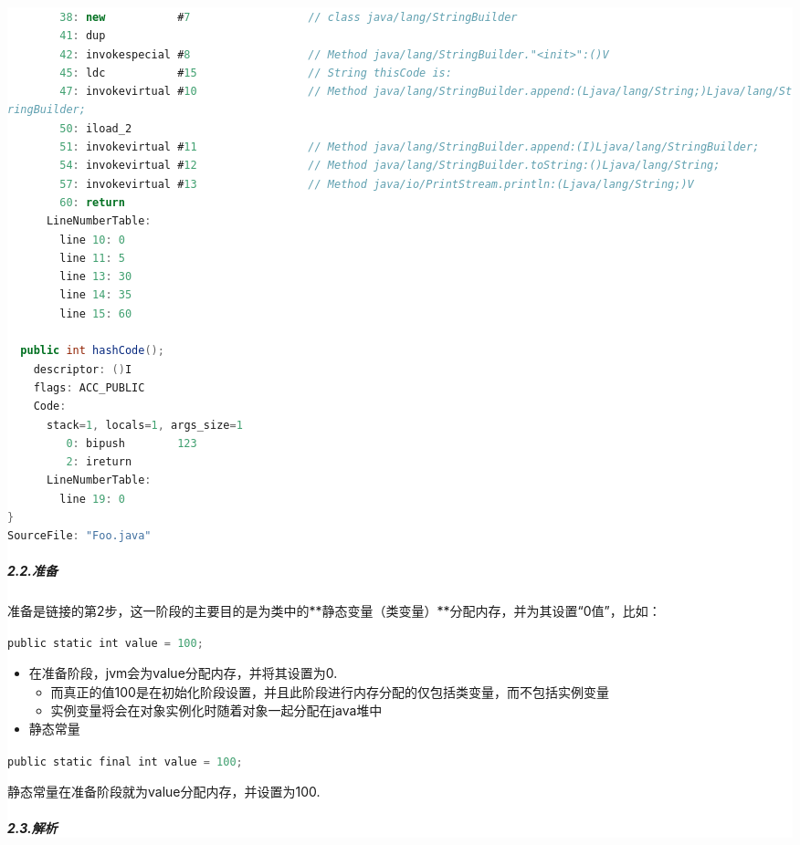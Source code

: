 ~~~java
        38: new           #7                  // class java/lang/StringBuilder
        41: dup
        42: invokespecial #8                  // Method java/lang/StringBuilder."<init>":()V
        45: ldc           #15                 // String thisCode is:
        47: invokevirtual #10                 // Method java/lang/StringBuilder.append:(Ljava/lang/String;)Ljava/lang/StringBuilder;
        50: iload_2
        51: invokevirtual #11                 // Method java/lang/StringBuilder.append:(I)Ljava/lang/StringBuilder;
        54: invokevirtual #12                 // Method java/lang/StringBuilder.toString:()Ljava/lang/String;
        57: invokevirtual #13                 // Method java/io/PrintStream.println:(Ljava/lang/String;)V
        60: return
      LineNumberTable:
        line 10: 0
        line 11: 5
        line 13: 30
        line 14: 35
        line 15: 60

  public int hashCode();
    descriptor: ()I
    flags: ACC_PUBLIC
    Code:
      stack=1, locals=1, args_size=1
         0: bipush        123
         2: ireturn
      LineNumberTable:
        line 19: 0
}
SourceFile: "Foo.java"
~~~

##### 2.2.准备

准备是链接的第2步，这一阶段的主要目的是为类中的**静态变量（类变量）**分配内存，并为其设置“0值”，比如：

~~~java
public static int value = 100;
~~~

- 在准备阶段，jvm会为value分配内存，并将其设置为0.
  - 而真正的值100是在初始化阶段设置，并且此阶段进行内存分配的仅包括类变量，而不包括实例变量
  - 实例变量将会在对象实例化时随着对象一起分配在java堆中
- 静态常量

~~~java
public static final int value = 100;
~~~

静态常量在准备阶段就为value分配内存，并设置为100.

##### 2.3.解析
